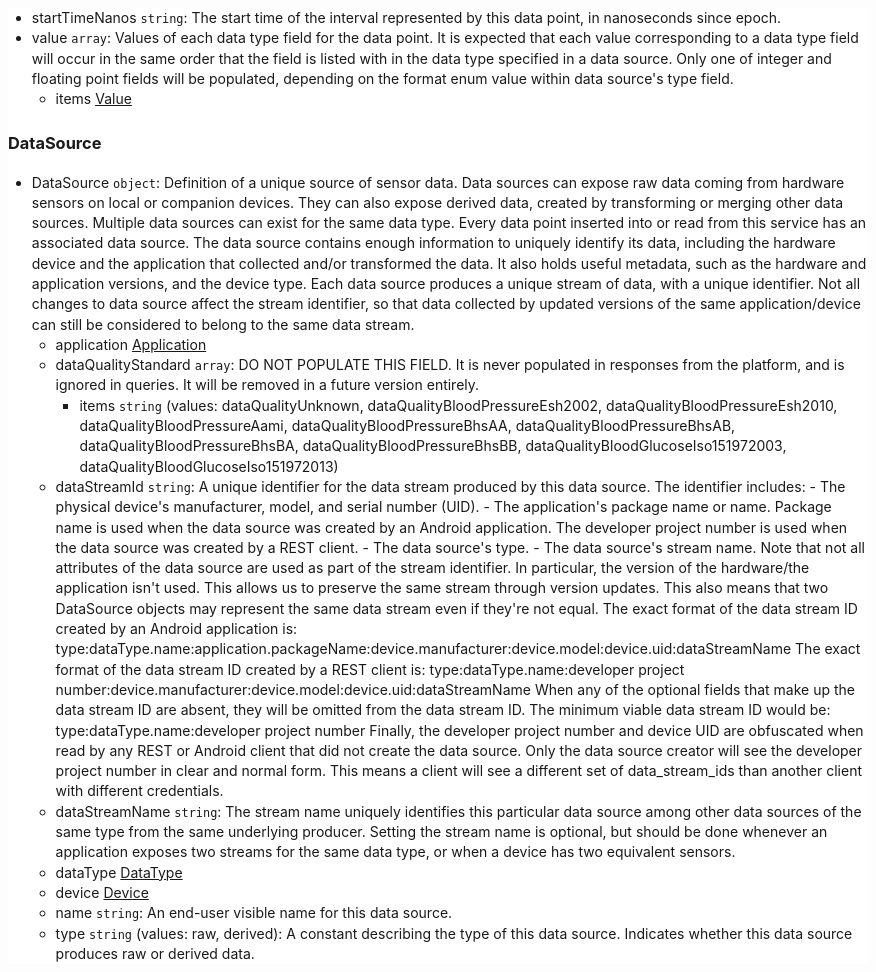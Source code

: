   * startTimeNanos `string`: The start time of the interval represented by this data point, in nanoseconds since epoch.
  * value `array`: Values of each data type field for the data point. It is expected that each value corresponding to a data type field will occur in the same order that the field is listed with in the data type specified in a data source. Only one of integer and floating point fields will be populated, depending on the format enum value within data source's type field.
    * items [Value](#value)

### DataSource
* DataSource `object`: Definition of a unique source of sensor data. Data sources can expose raw data coming from hardware sensors on local or companion devices. They can also expose derived data, created by transforming or merging other data sources. Multiple data sources can exist for the same data type. Every data point inserted into or read from this service has an associated data source. The data source contains enough information to uniquely identify its data, including the hardware device and the application that collected and/or transformed the data. It also holds useful metadata, such as the hardware and application versions, and the device type. Each data source produces a unique stream of data, with a unique identifier. Not all changes to data source affect the stream identifier, so that data collected by updated versions of the same application/device can still be considered to belong to the same data stream.
  * application [Application](#application)
  * dataQualityStandard `array`: DO NOT POPULATE THIS FIELD. It is never populated in responses from the platform, and is ignored in queries. It will be removed in a future version entirely.
    * items `string` (values: dataQualityUnknown, dataQualityBloodPressureEsh2002, dataQualityBloodPressureEsh2010, dataQualityBloodPressureAami, dataQualityBloodPressureBhsAA, dataQualityBloodPressureBhsAB, dataQualityBloodPressureBhsBA, dataQualityBloodPressureBhsBB, dataQualityBloodGlucoseIso151972003, dataQualityBloodGlucoseIso151972013)
  * dataStreamId `string`: A unique identifier for the data stream produced by this data source. The identifier includes: - The physical device's manufacturer, model, and serial number (UID). - The application's package name or name. Package name is used when the data source was created by an Android application. The developer project number is used when the data source was created by a REST client. - The data source's type. - The data source's stream name. Note that not all attributes of the data source are used as part of the stream identifier. In particular, the version of the hardware/the application isn't used. This allows us to preserve the same stream through version updates. This also means that two DataSource objects may represent the same data stream even if they're not equal. The exact format of the data stream ID created by an Android application is: type:dataType.name:application.packageName:device.manufacturer:device.model:device.uid:dataStreamName The exact format of the data stream ID created by a REST client is: type:dataType.name:developer project number:device.manufacturer:device.model:device.uid:dataStreamName When any of the optional fields that make up the data stream ID are absent, they will be omitted from the data stream ID. The minimum viable data stream ID would be: type:dataType.name:developer project number Finally, the developer project number and device UID are obfuscated when read by any REST or Android client that did not create the data source. Only the data source creator will see the developer project number in clear and normal form. This means a client will see a different set of data_stream_ids than another client with different credentials.
  * dataStreamName `string`: The stream name uniquely identifies this particular data source among other data sources of the same type from the same underlying producer. Setting the stream name is optional, but should be done whenever an application exposes two streams for the same data type, or when a device has two equivalent sensors.
  * dataType [DataType](#datatype)
  * device [Device](#device)
  * name `string`: An end-user visible name for this data source.
  * type `string` (values: raw, derived): A constant describing the type of this data source. Indicates whether this data source produces raw or derived data.
